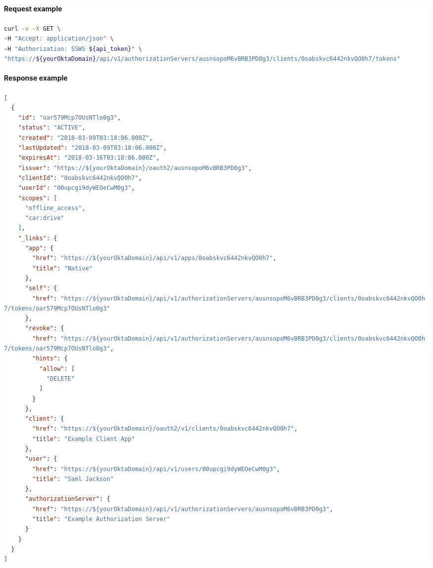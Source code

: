 #### Request example


```bash
curl -v -X GET \
-H "Accept: application/json" \
-H "Authorization: SSWS ${api_token}" \
"https://${yourOktaDomain}/api/v1/authorizationServers/ausnsopoM6vBRB3PD0g3/clients/0oabskvc6442nkvQO0h7/tokens"
```

#### Response example


```json
[
  {
    "id": "oar579Mcp7OUsNTlo0g3",
    "status": "ACTIVE",
    "created": "2018-03-09T03:18:06.000Z",
    "lastUpdated": "2018-03-09T03:18:06.000Z",
    "expiresAt": "2018-03-16T03:18:06.000Z",
    "issuer": "https://${yourOktaDomain}/oauth2/ausnsopoM6vBRB3PD0g3",
    "clientId": "0oabskvc6442nkvQO0h7",
    "userId": "00upcgi9dyWEOeCwM0g3",
    "scopes": [
      "offline_access",
      "car:drive"
    ],
    "_links": {
      "app": {
        "href": "https://${yourOktaDomain}/api/v1/apps/0oabskvc6442nkvQO0h7",
        "title": "Native"
      },
      "self": {
        "href": "https://${yourOktaDomain}/api/v1/authorizationServers/ausnsopoM6vBRB3PD0g3/clients/0oabskvc6442nkvQO0h7/tokens/oar579Mcp7OUsNTlo0g3"
      },
      "revoke": {
        "href": "https://${yourOktaDomain}/api/v1/authorizationServers/ausnsopoM6vBRB3PD0g3/clients/0oabskvc6442nkvQO0h7/tokens/oar579Mcp7OUsNTlo0g3",
        "hints": {
          "allow": [
            "DELETE"
          ]
        }
      },
      "client": {
        "href": "https://${yourOktaDomain}/oauth2/v1/clients/0oabskvc6442nkvQO0h7",
        "title": "Example Client App"
      },
      "user": {
        "href": "https://${yourOktaDomain}/api/v1/users/00upcgi9dyWEOeCwM0g3",
        "title": "Saml Jackson"
      },
      "authorizationServer": {
        "href": "https://${yourOktaDomain}/api/v1/authorizationServers/ausnsopoM6vBRB3PD0g3",
        "title": "Example Authorization Server"
      }
    }
  }
]
```
